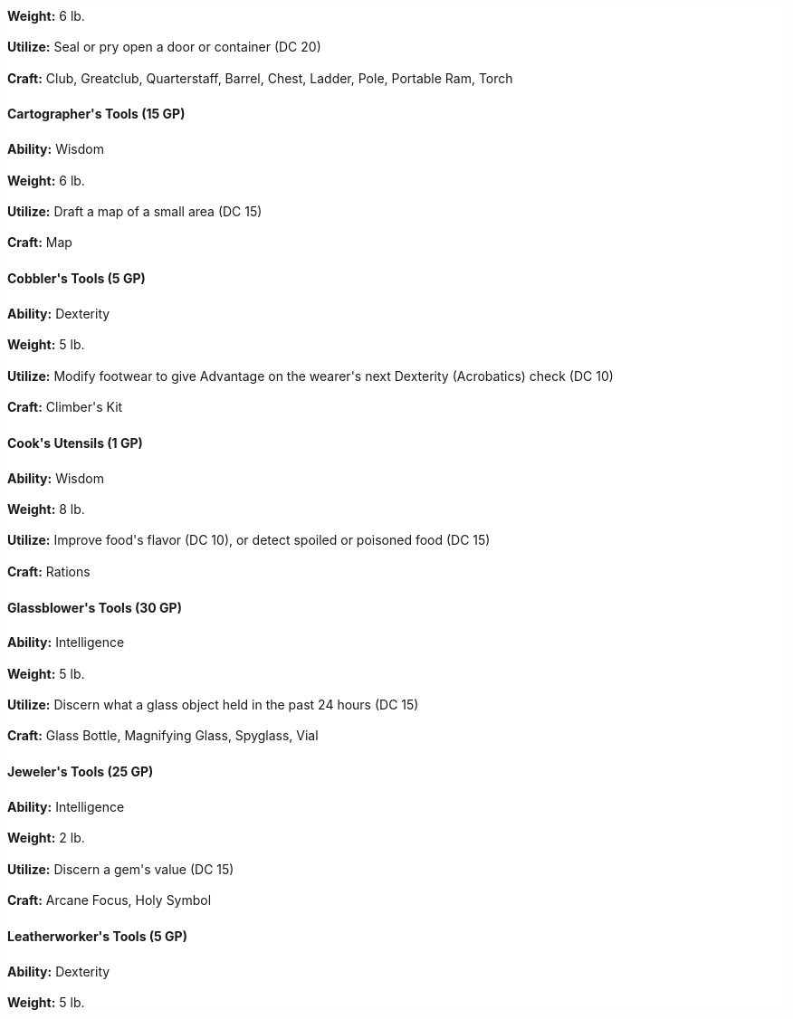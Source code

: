 **Weight:** 6 lb. 

**Utilize:** Seal or pry open a door or container (DC 20)

**Craft:** Club, Greatclub, Quarterstaff, Barrel, Chest, Ladder, Pole, Portable Ram, Torch

#### Cartographer's Tools (15 GP)

**Ability:** Wisdom 

**Weight:** 6 lb. 

**Utilize:** Draft a map of a small area (DC 15) 

**Craft:** Map

#### Cobbler's Tools (5 GP)

**Ability:** Dexterity 

**Weight:** 5 lb. 

**Utilize:** Modify footwear to give Advantage on the wearer's next Dexterity (Acrobatics) check (DC 10) 

**Craft:** Climber's Kit

#### Cook's Utensils (1 GP)

**Ability:** Wisdom 

**Weight:** 8 lb. 

**Utilize:** Improve food's flavor (DC 10), or detect spoiled or poisoned food (DC 15) 

**Craft:** Rations

#### Glassblower's Tools (30 GP)

**Ability:** Intelligence 

**Weight:** 5 lb. 

**Utilize:** Discern what a glass object held in the past 24 hours (DC 15) 

**Craft:** Glass Bottle, Magnifying Glass, Spyglass, Vial

#### Jeweler's Tools (25 GP)

**Ability:** Intelligence 

**Weight:** 2 lb. 

**Utilize:** Discern a gem's value (DC 15) 

**Craft:** Arcane Focus, Holy Symbol

#### Leatherworker's Tools (5 GP)

**Ability:** Dexterity 

**Weight:** 5 lb. 

